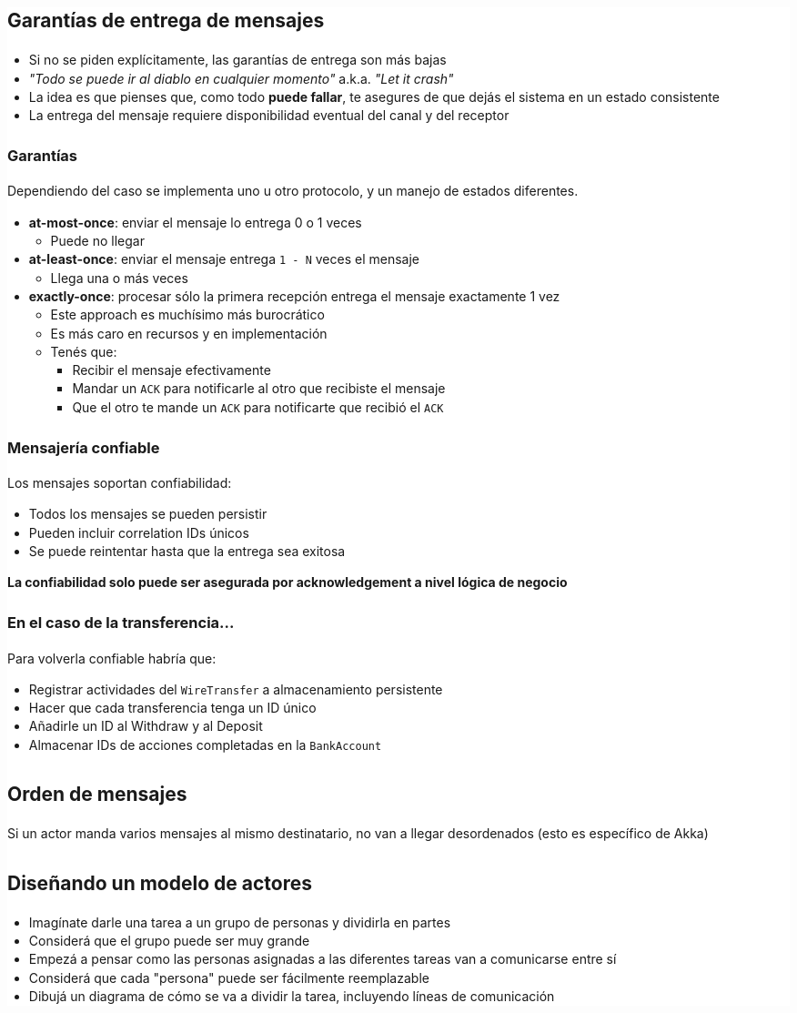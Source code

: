 ## Garantías de entrega de mensajes

- Si no se piden explícitamente, las garantías de entrega son más bajas
- _"Todo se puede ir al diablo en cualquier momento"_ a.k.a. _"Let it crash"_
- La idea es que pienses que, como todo **puede fallar**, te asegures de que dejás el sistema en un estado consistente
- La entrega del mensaje requiere disponibilidad eventual del canal y del receptor

### Garantías

Dependiendo del caso se implementa uno u otro protocolo, y un manejo de estados diferentes.

- **at-most-once**: enviar el mensaje lo entrega 0 o 1 veces
    - Puede no llegar
- **at-least-once**: enviar el mensaje entrega `1 - N` veces el mensaje
    - Llega una o más veces
- **exactly-once**: procesar sólo la primera recepción entrega el mensaje exactamente 1 vez
    - Este approach es muchísimo más burocrático
    - Es más caro en recursos y en implementación
    - Tenés que:
        - Recibir el mensaje efectivamente
        - Mandar un `ACK` para notificarle al otro que recibiste el mensaje
        - Que el otro te mande un `ACK` para notificarte que recibió el `ACK`

### Mensajería confiable

Los mensajes soportan confiabilidad:

- Todos los mensajes se pueden persistir
- Pueden incluir correlation IDs únicos
- Se puede reintentar hasta que la entrega sea exitosa

**La confiabilidad solo puede ser asegurada por acknowledgement a nivel lógica de negocio**

### En el caso de la transferencia...
Para volverla confiable habría que:
- Registrar actividades del `WireTransfer` a almacenamiento persistente
- Hacer que cada transferencia tenga un ID único
- Añadirle un ID al Withdraw y al Deposit
- Almacenar IDs de acciones completadas en la `BankAccount`

## Orden de mensajes

Si un actor manda varios mensajes al mismo destinatario, no van a llegar desordenados (esto es específico de Akka)

## Diseñando un modelo de actores

- Imagínate darle una tarea a un grupo de personas y dividirla en partes
- Considerá que el grupo puede ser muy grande
- Empezá a pensar como las personas asignadas a las diferentes tareas van a comunicarse entre sí
- Considerá que cada "persona" puede ser fácilmente reemplazable
- Dibujá un diagrama de cómo se va a dividir la tarea, incluyendo líneas de comunicación
